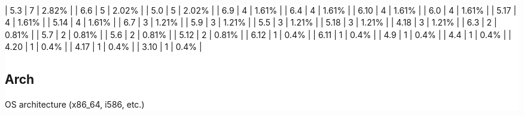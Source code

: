 | 5.3     | 7        | 2.82%   |
| 6.6     | 5        | 2.02%   |
| 5.0     | 5        | 2.02%   |
| 6.9     | 4        | 1.61%   |
| 6.4     | 4        | 1.61%   |
| 6.10    | 4        | 1.61%   |
| 6.0     | 4        | 1.61%   |
| 5.17    | 4        | 1.61%   |
| 5.14    | 4        | 1.61%   |
| 6.7     | 3        | 1.21%   |
| 5.9     | 3        | 1.21%   |
| 5.5     | 3        | 1.21%   |
| 5.18    | 3        | 1.21%   |
| 4.18    | 3        | 1.21%   |
| 6.3     | 2        | 0.81%   |
| 5.7     | 2        | 0.81%   |
| 5.6     | 2        | 0.81%   |
| 5.12    | 2        | 0.81%   |
| 6.12    | 1        | 0.4%    |
| 6.11    | 1        | 0.4%    |
| 4.9     | 1        | 0.4%    |
| 4.4     | 1        | 0.4%    |
| 4.20    | 1        | 0.4%    |
| 4.17    | 1        | 0.4%    |
| 3.10    | 1        | 0.4%    |

Arch
----

OS architecture (x86_64, i586, etc.)
